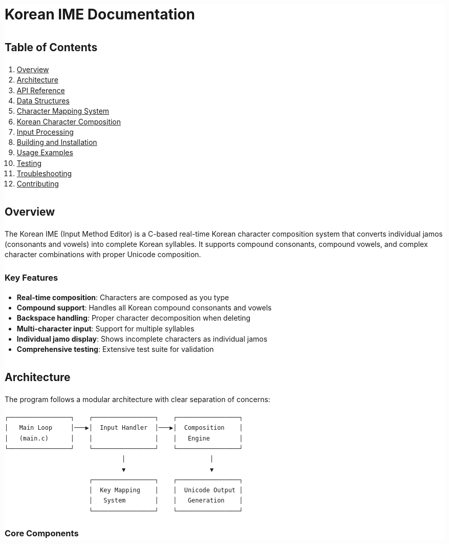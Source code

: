 # Korean IME Documentation

## Table of Contents
1. [Overview](#overview)
2. [Architecture](#architecture)
3. [API Reference](#api-reference)
4. [Data Structures](#data-structures)
5. [Character Mapping System](#character-mapping-system)
6. [Korean Character Composition](#korean-character-composition)
7. [Input Processing](#input-processing)
8. [Building and Installation](#building-and-installation)
9. [Usage Examples](#usage-examples)
10. [Testing](#testing)
11. [Troubleshooting](#troubleshooting)
12. [Contributing](#contributing)

## Overview

The Korean IME (Input Method Editor) is a C-based real-time Korean character composition system that converts individual jamos (consonants and vowels) into complete Korean syllables. It supports compound consonants, compound vowels, and complex character combinations with proper Unicode composition.

### Key Features
- **Real-time composition**: Characters are composed as you type
- **Compound support**: Handles all Korean compound consonants and vowels
- **Backspace handling**: Proper character decomposition when deleting
- **Multi-character input**: Support for multiple syllables
- **Individual jamo display**: Shows incomplete characters as individual jamos
- **Comprehensive testing**: Extensive test suite for validation

## Architecture

The program follows a modular architecture with clear separation of concerns:

```
┌─────────────────┐    ┌─────────────────┐    ┌─────────────────┐
│   Main Loop     │───▶│  Input Handler  │───▶│  Composition    │
│   (main.c)      │    │                 │    │   Engine        │
└─────────────────┘    └─────────────────┘    └─────────────────┘
                                │                       │
                                ▼                       ▼
                       ┌─────────────────┐    ┌─────────────────┐
                       │  Key Mapping    │    │  Unicode Output │
                       │   System        │    │   Generation    │
                       └─────────────────┘    └─────────────────┘
```

### Core Components
